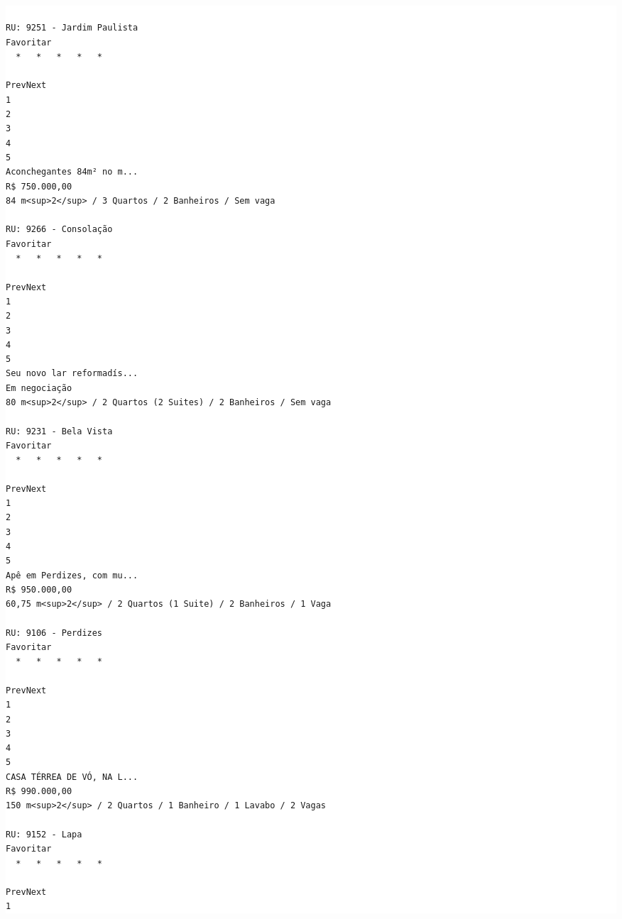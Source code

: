 ```

RU: 9251 - Jardim Paulista 
Favoritar
  *   *   *   *   * 

PrevNext
1
2
3
4
5
Aconchegantes 84m² no m...
R$ 750.000,00
84 m<sup>2</sup> / 3 Quartos / 2 Banheiros / Sem vaga   

RU: 9266 - Consolação 
Favoritar
  *   *   *   *   * 

PrevNext
1
2
3
4
5
Seu novo lar reformadís...
Em negociação
80 m<sup>2</sup> / 2 Quartos (2 Suites) / 2 Banheiros / Sem vaga   

RU: 9231 - Bela Vista 
Favoritar
  *   *   *   *   * 

PrevNext
1
2
3
4
5
Apê em Perdizes, com mu...
R$ 950.000,00
60,75 m<sup>2</sup> / 2 Quartos (1 Suite) / 2 Banheiros / 1 Vaga   

RU: 9106 - Perdizes 
Favoritar
  *   *   *   *   * 

PrevNext
1
2
3
4
5
CASA TÉRREA DE VÓ, NA L...
R$ 990.000,00
150 m<sup>2</sup> / 2 Quartos / 1 Banheiro / 1 Lavabo / 2 Vagas   

RU: 9152 - Lapa 
Favoritar
  *   *   *   *   * 

PrevNext
1
```